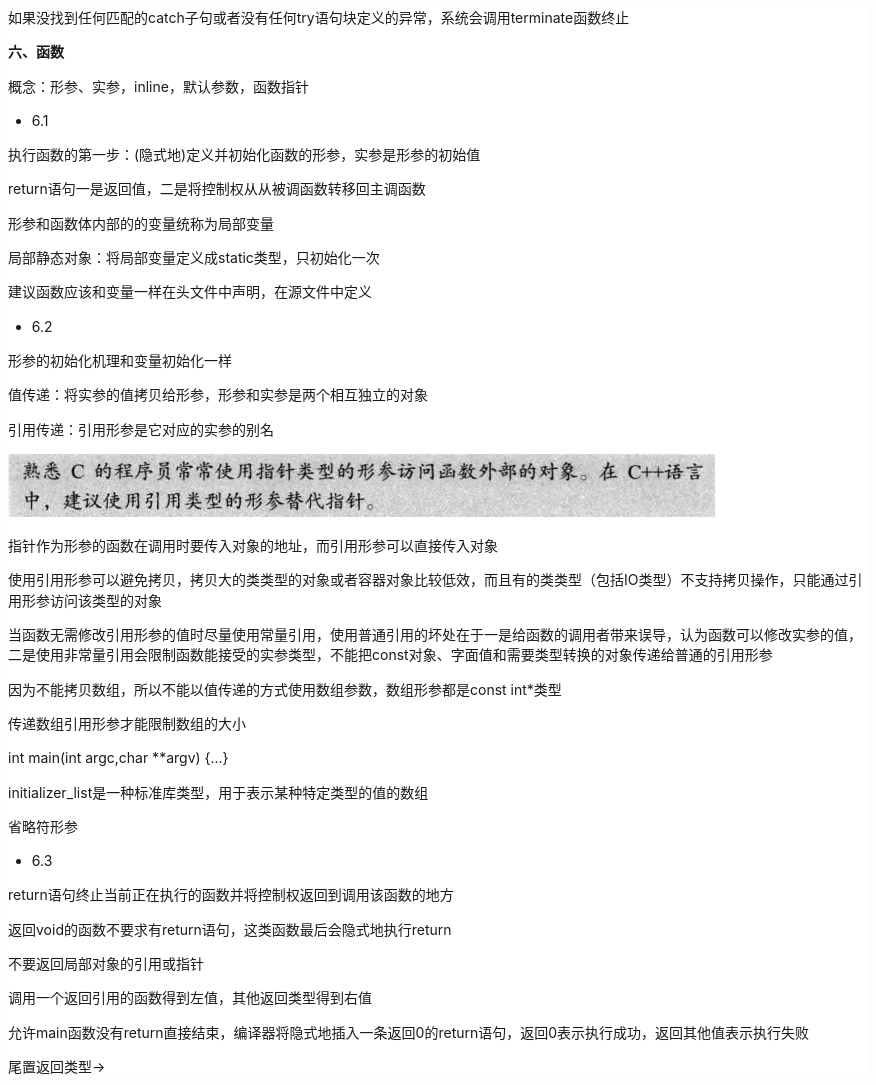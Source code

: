 如果没找到任何匹配的catch子句或者没有任何try语句块定义的异常，系统会调用terminate函数终止

**六、函数**

概念：形参、实参，inline，默认参数，函数指针

- 6.1

执行函数的第一步：(隐式地)定义并初始化函数的形参，实参是形参的初始值

return语句一是返回值，二是将控制权从从被调函数转移回主调函数

形参和函数体内部的的变量统称为局部变量

局部静态对象：将局部变量定义成static类型，只初始化一次

建议函数应该和变量一样在头文件中声明，在源文件中定义

- 6.2

形参的初始化机理和变量初始化一样

值传递：将实参的值拷贝给形参，形参和实参是两个相互独立的对象

引用传递：引用形参是它对应的实参的别名

![熟 悉 C 的 程 序 员 常 常 使 用 指 针 类 型 的 形 参 访 问 函 数 外 部 的 对 象 。 在 c + + 语 言  中 ， 建 议 使 用 引 用 类 型 的 形 参 替 代 指 针 。 ](../img/clip_image014-1612422460476.png)

指针作为形参的函数在调用时要传入对象的地址，而引用形参可以直接传入对象

使用引用形参可以避免拷贝，拷贝大的类类型的对象或者容器对象比较低效，而且有的类类型（包括IO类型）不支持拷贝操作，只能通过引用形参访问该类型的对象

当函数无需修改引用形参的值时尽量使用常量引用，使用普通引用的坏处在于一是给函数的调用者带来误导，认为函数可以修改实参的值，二是使用非常量引用会限制函数能接受的实参类型，不能把const对象、字面值和需要类型转换的对象传递给普通的引用形参

 

因为不能拷贝数组，所以不能以值传递的方式使用数组参数，数组形参都是const int*类型

传递数组引用形参才能限制数组的大小

 

int main(int argc,char **argv) {...}

initializer_list是一种标准库类型，用于表示某种特定类型的值的数组

省略符形参

- 6.3

return语句终止当前正在执行的函数并将控制权返回到调用该函数的地方

返回void的函数不要求有return语句，这类函数最后会隐式地执行return

不要返回局部对象的引用或指针

调用一个返回引用的函数得到左值，其他返回类型得到右值

允许main函数没有return直接结束，编译器将隐式地插入一条返回0的return语句，返回0表示执行成功，返回其他值表示执行失败

尾置返回类型->
